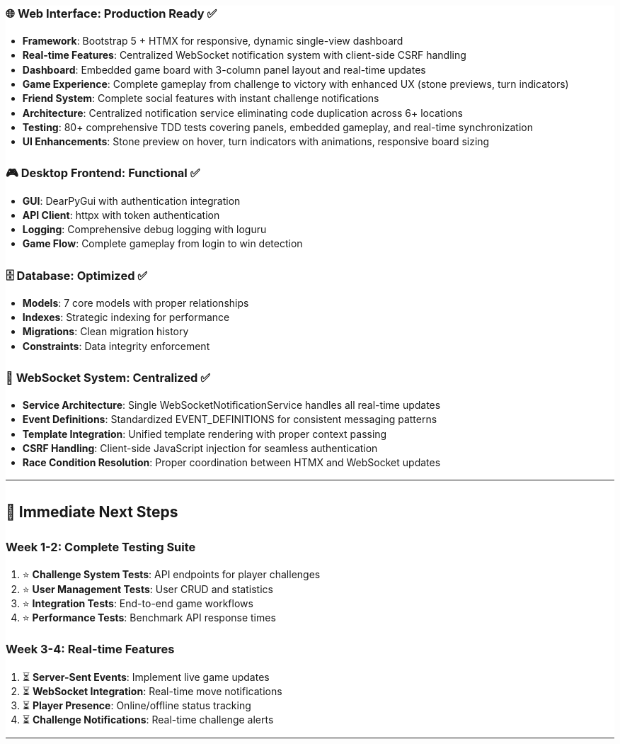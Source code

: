 ### 🌐 **Web Interface: Production Ready** ✅
- **Framework**: Bootstrap 5 + HTMX for responsive, dynamic single-view dashboard
- **Real-time Features**: Centralized WebSocket notification system with client-side CSRF handling
- **Dashboard**: Embedded game board with 3-column panel layout and real-time updates
- **Game Experience**: Complete gameplay from challenge to victory with enhanced UX (stone previews, turn indicators)
- **Friend System**: Complete social features with instant challenge notifications
- **Architecture**: Centralized notification service eliminating code duplication across 6+ locations
- **Testing**: 80+ comprehensive TDD tests covering panels, embedded gameplay, and real-time synchronization
- **UI Enhancements**: Stone preview on hover, turn indicators with animations, responsive board sizing

### 🎮 **Desktop Frontend: Functional** ✅
- **GUI**: DearPyGui with authentication integration
- **API Client**: httpx with token authentication
- **Logging**: Comprehensive debug logging with loguru
- **Game Flow**: Complete gameplay from login to win detection

### 🗄️ **Database: Optimized** ✅
- **Models**: 7 core models with proper relationships
- **Indexes**: Strategic indexing for performance
- **Migrations**: Clean migration history
- **Constraints**: Data integrity enforcement

### 🔗 **WebSocket System: Centralized** ✅
- **Service Architecture**: Single WebSocketNotificationService handles all real-time updates
- **Event Definitions**: Standardized EVENT_DEFINITIONS for consistent messaging patterns
- **Template Integration**: Unified template rendering with proper context passing
- **CSRF Handling**: Client-side JavaScript injection for seamless authentication
- **Race Condition Resolution**: Proper coordination between HTMX and WebSocket updates

---

## 🎯 **Immediate Next Steps**

### **Week 1-2**: Complete Testing Suite
1. ⭐ **Challenge System Tests**: API endpoints for player challenges
2. ⭐ **User Management Tests**: User CRUD and statistics
3. ⭐ **Integration Tests**: End-to-end game workflows
4. ⭐ **Performance Tests**: Benchmark API response times

### **Week 3-4**: Real-time Features  
1. ⏳ **Server-Sent Events**: Implement live game updates
2. ⏳ **WebSocket Integration**: Real-time move notifications
3. ⏳ **Player Presence**: Online/offline status tracking
4. ⏳ **Challenge Notifications**: Real-time challenge alerts

---